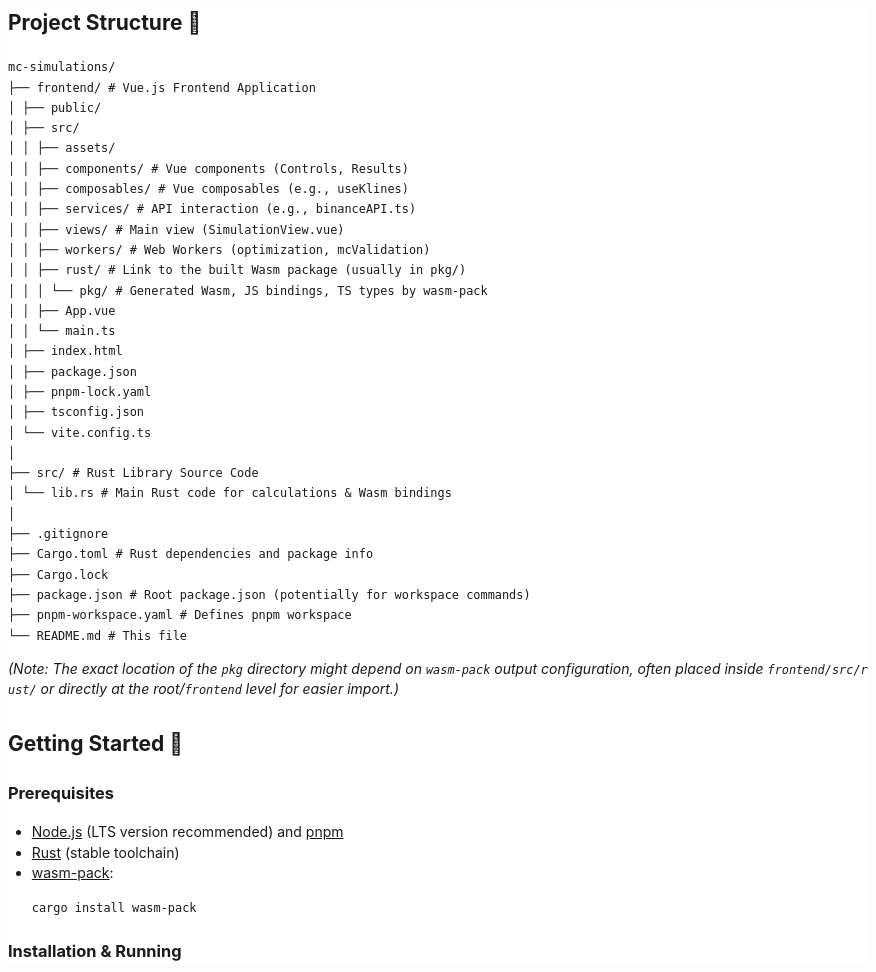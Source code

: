 ## Project Structure 📁

```text
mc-simulations/
├── frontend/ # Vue.js Frontend Application
│ ├── public/
│ ├── src/
│ │ ├── assets/
│ │ ├── components/ # Vue components (Controls, Results)
│ │ ├── composables/ # Vue composables (e.g., useKlines)
│ │ ├── services/ # API interaction (e.g., binanceAPI.ts)
│ │ ├── views/ # Main view (SimulationView.vue)
│ │ ├── workers/ # Web Workers (optimization, mcValidation)
│ │ ├── rust/ # Link to the built Wasm package (usually in pkg/)
│ │ │ └── pkg/ # Generated Wasm, JS bindings, TS types by wasm-pack
│ │ ├── App.vue
│ │ └── main.ts
│ ├── index.html
│ ├── package.json
│ ├── pnpm-lock.yaml
│ ├── tsconfig.json
│ └── vite.config.ts
│
├── src/ # Rust Library Source Code
│ └── lib.rs # Main Rust code for calculations & Wasm bindings
│
├── .gitignore
├── Cargo.toml # Rust dependencies and package info
├── Cargo.lock
├── package.json # Root package.json (potentially for workspace commands)
├── pnpm-workspace.yaml # Defines pnpm workspace
└── README.md # This file
```

*(Note: The exact location of the `pkg` directory might depend on `wasm-pack` output configuration, often placed inside `frontend/src/rust/` or directly at the root/`frontend` level for easier import.)*

## Getting Started 🚀

### Prerequisites

*   [Node.js](https://nodejs.org/) (LTS version recommended) and [pnpm](https://pnpm.io/installation)
*   [Rust](https://www.rust-lang.org/tools/install) (stable toolchain)
*   [wasm-pack](https://rustwasm.github.io/wasm-pack/installer/):
    ```bash
    cargo install wasm-pack
    ```

### Installation & Running

